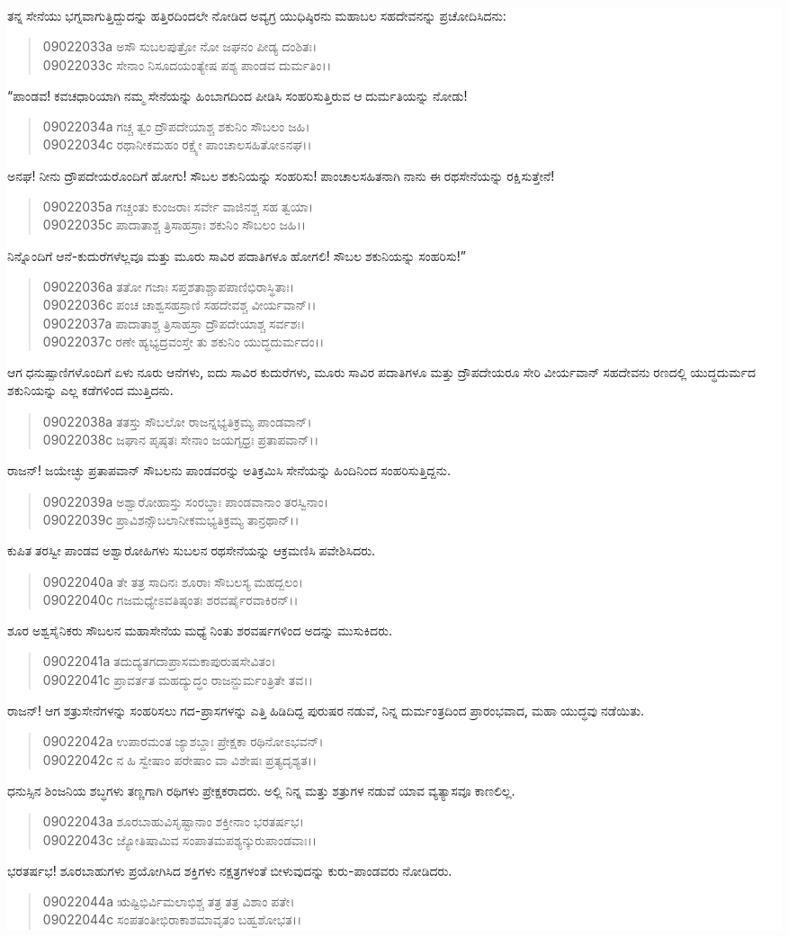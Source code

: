 ತನ್ನ ಸೇನೆಯು ಭಗ್ನವಾಗುತ್ತಿದ್ದುದನ್ನು ಹತ್ತಿರದಿಂದಲೇ ನೋಡಿದ ಅವ್ಯಗ್ರ ಯುಧಿಷ್ಠಿರನು ಮಹಾಬಲ ಸಹದೇವನನ್ನು ಪ್ರಚೋದಿಸಿದನು:

> 09022033a ಅಸೌ ಸುಬಲಪುತ್ರೋ ನೋ ಜಘನಂ ಪೀಡ್ಯ ದಂಶಿತಃ।   
09022033c ಸೇನಾಂ ನಿಸೂದಯಂತ್ಯೇಷ ಪಶ್ಯ ಪಾಂಡವ ದುರ್ಮತಿಂ।।

“ಪಾಂಡವ! ಕವಚಧಾರಿಯಾಗಿ ನಮ್ಮ ಸೇನೆಯನ್ನು ಹಿಂಬಾಗದಿಂದ ಪೀಡಿಸಿ ಸಂಹರಿಸುತ್ತಿರುವ ಆ ದುರ್ಮತಿಯನ್ನು ನೋಡು!

> 09022034a ಗಚ್ಚ ತ್ವಂ ದ್ರೌಪದೇಯಾಶ್ಚ ಶಕುನಿಂ ಸೌಬಲಂ ಜಹಿ।   
09022034c ರಥಾನೀಕಮಹಂ ರಕ್ಷ್ಯೇ ಪಾಂಚಾಲಸಹಿತೋಽನಘ।।

ಅನಘ! ನೀನು ದ್ರೌಪದೇಯರೊಂದಿಗೆ ಹೋಗು! ಸೌಬಲ ಶಕುನಿಯನ್ನು ಸಂಹರಿಸು! ಪಾಂಚಾಲಸಹಿತನಾಗಿ ನಾನು ಈ ರಥಸೇನೆಯನ್ನು ರಕ್ಷಿಸುತ್ತೇನೆ!

> 09022035a ಗಚ್ಚಂತು ಕುಂಜರಾಃ ಸರ್ವೇ ವಾಜಿನಶ್ಚ ಸಹ ತ್ವಯಾ।   
09022035c ಪಾದಾತಾಶ್ಚ ತ್ರಿಸಾಹಸ್ರಾಃ ಶಕುನಿಂ ಸೌಬಲಂ ಜಹಿ।।

ನಿನ್ನೊಂದಿಗೆ ಆನೆ-ಕುದುರೆಗಳೆಲ್ಲವೂ ಮತ್ತು ಮೂರು ಸಾವಿರ ಪದಾತಿಗಳೂ ಹೋಗಲಿ! ಸೌಬಲ ಶಕುನಿಯನ್ನು ಸಂಹರಿಸು!”

> 09022036a ತತೋ ಗಜಾಃ ಸಪ್ತಶತಾಶ್ಚಾಪಪಾಣಿಭಿರಾಸ್ಥಿತಾಃ।   
09022036c ಪಂಚ ಚಾಶ್ವಸಹಸ್ರಾಣಿ ಸಹದೇವಶ್ಚ ವೀರ್ಯವಾನ್।।   
09022037a ಪಾದಾತಾಶ್ಚ ತ್ರಿಸಾಹಸ್ರಾ ದ್ರೌಪದೇಯಾಶ್ಚ ಸರ್ವಶಃ।   
09022037c ರಣೇ ಹ್ಯಭ್ಯದ್ರವಂಸ್ತೇ ತು ಶಕುನಿಂ ಯುದ್ಧದುರ್ಮದಂ।।

ಆಗ ಧನುಷ್ಪಾಣಿಗಳೊಂದಿಗೆ ಏಳು ನೂರು ಆನೆಗಳು, ಐದು ಸಾವಿರ ಕುದುರೆಗಳು, ಮೂರು ಸಾವಿರ ಪದಾತಿಗಳೂ ಮತ್ತು ದ್ರೌಪದೇಯರೂ ಸೇರಿ ವೀರ್ಯವಾನ್ ಸಹದೇವನು ರಣದಲ್ಲಿ ಯುದ್ಧದುರ್ಮದ ಶಕುನಿಯನ್ನು ಎಲ್ಲ ಕಡೆಗಳಿಂದ ಮುತ್ತಿದನು.

> 09022038a ತತಸ್ತು ಸೌಬಲೋ ರಾಜನ್ನಭ್ಯತಿಕ್ರಮ್ಯ ಪಾಂಡವಾನ್।   
09022038c ಜಘಾನ ಪೃಷ್ಠತಃ ಸೇನಾಂ ಜಯಗೃಧ್ರಃ ಪ್ರತಾಪವಾನ್।।

ರಾಜನ್! ಜಯೇಚ್ಛು ಪ್ರತಾಪವಾನ್ ಸೌಬಲನು ಪಾಂಡವರನ್ನು ಅತಿಕ್ರಮಿಸಿ ಸೇನೆಯನ್ನು ಹಿಂದಿನಿಂದ ಸಂಹರಿಸುತ್ತಿದ್ದನು.

> 09022039a ಅಶ್ವಾರೋಹಾಸ್ತು ಸಂರಬ್ಧಾಃ ಪಾಂಡವಾನಾಂ ತರಸ್ವಿನಾಂ।   
09022039c ಪ್ರಾವಿಶನ್ಸೌಬಲಾನೀಕಮಭ್ಯತಿಕ್ರಮ್ಯ ತಾನ್ರಥಾನ್।।

ಕುಪಿತ ತರಸ್ವೀ ಪಾಂಡವ ಅಶ್ವಾರೋಹಿಗಳು ಸುಬಲನ ರಥಸೇನೆಯನ್ನು ಆಕ್ರಮಣಿಸಿ ಪವೇಶಿಸಿದರು.

> 09022040a ತೇ ತತ್ರ ಸಾದಿನಃ ಶೂರಾಃ ಸೌಬಲಸ್ಯ ಮಹದ್ಬಲಂ।   
09022040c ಗಜಮಧ್ಯೇಽವತಿಷ್ಠಂತಃ ಶರವರ್ಷೈರವಾಕಿರನ್।।

ಶೂರ ಅಶ್ವಸೈನಿಕರು ಸೌಬಲನ ಮಹಾಸೇನೆಯ ಮಧ್ಯೆ ನಿಂತು ಶರವರ್ಷಗಳಿಂದ ಅದನ್ನು ಮುಸುಕಿದರು.

> 09022041a ತದುದ್ಯತಗದಾಪ್ರಾಸಮಕಾಪುರುಷಸೇವಿತಂ।   
09022041c ಪ್ರಾವರ್ತತ ಮಹದ್ಯುದ್ಧಂ ರಾಜನ್ದುರ್ಮಂತ್ರಿತೇ ತವ।।

ರಾಜನ್! ಆಗ ಶತ್ರುಸೇನೆಗಳನ್ನು ಸಂಹರಿಸಲು ಗದ-ಪ್ರಾಸಗಳನ್ನು ಎತ್ತಿ ಹಿಡಿದಿದ್ದ ಪುರುಷರ ನಡುವೆ, ನಿನ್ನ ದುರ್ಮಂತ್ರದಿಂದ ಪ್ರಾರಂಭವಾದ, ಮಹಾ ಯುದ್ಧವು ನಡೆಯಿತು.

> 09022042a ಉಪಾರಮಂತ ಜ್ಯಾಶಬ್ದಾಃ ಪ್ರೇಕ್ಷಕಾ ರಥಿನೋಽಭವನ್।   
09022042c ನ ಹಿ ಸ್ವೇಷಾಂ ಪರೇಷಾಂ ವಾ ವಿಶೇಷಃ ಪ್ರತ್ಯದೃಶ್ಯತ।।

ಧನುಸ್ಸಿನ ಶಿಂಜನಿಯ ಶಬ್ಧಗಳು ತಣ್ಣಗಾಗಿ ರಥಿಗಳು ಪ್ರೇಕ್ಷಕರಾದರು. ಅಲ್ಲಿ ನಿನ್ನ ಮತ್ತು ಶತ್ರುಗಳ ನಡುವೆ ಯಾವ ವ್ಯತ್ಯಾಸವೂ ಕಾಣಲಿಲ್ಲ.

> 09022043a ಶೂರಬಾಹುವಿಸೃಷ್ಟಾನಾಂ ಶಕ್ತೀನಾಂ ಭರತರ್ಷಭ।   
09022043c ಜ್ಯೋತಿಷಾಮಿವ ಸಂಪಾತಮಪಶ್ಯನ್ಕುರುಪಾಂಡವಾಃ।।

ಭರತರ್ಷಭ! ಶೂರಬಾಹುಗಳು ಪ್ರಯೋಗಿಸಿದ ಶಕ್ತಿಗಳು ನಕ್ಷತ್ರಗಳಂತೆ ಬೀಳುವುದನ್ನು ಕುರು-ಪಾಂಡವರು ನೋಡಿದರು.

> 09022044a ಋಷ್ಟಿಭಿರ್ವಿಮಲಾಭಿಶ್ಚ ತತ್ರ ತತ್ರ ವಿಶಾಂ ಪತೇ।   
09022044c ಸಂಪತಂತೀಭಿರಾಕಾಶಮಾವೃತಂ ಬಹ್ವಶೋಭತ।।
